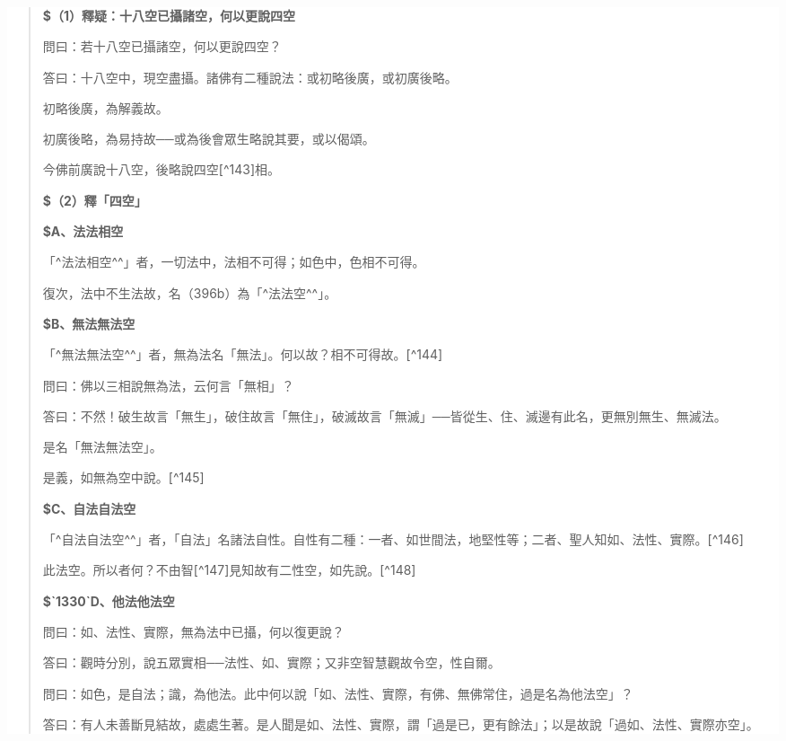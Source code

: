 >
> **\$（1）釋疑：十八空已攝諸空，何以更說四空**
>
> 問曰：若十八空已攝諸空，何以更說四空？
>
> 答曰：十八空中，現空盡攝。諸佛有二種說法：或初略後廣，或初廣後略。
>
> 初略後廣，為解義故。
>
> 初廣後略，為易持故──或為後會眾生略說其要，或以偈頌。
>
> 今佛前廣說十八空，後略說四空[^143]相。
>
> **\$（2）釋「四空」**
>
> **\$A、法法相空**
>
> 「\^法法相空\^\^」者，一切法中，法相不可得；如色中，色相不可得。
>
> 復次，法中不生法故，名（396b）為「\^法法空\^\^」。
>
> **\$B、無法無法空**
>
> 「\^無法無法空\^\^」者，無為法名「無法」。何以故？相不可得故。[^144]
>
> 問曰：佛以三相說無為法，云何言「無相」？
>
> 答曰：不然！破生故言「無生」，破住故言「無住」，破滅故言「無滅」──皆從生、住、滅邊有此名，更無別無生、無滅法。
>
> 是名「無法無法空」。
>
> 是義，如無為空中說。[^145]
>
> **\$C、自法自法空**
>
> 「\^自法自法空\^\^」者，「自法」名諸法自性。自性有二種：一者、如世間法，地堅性等；二者、聖人知如、法性、實際。[^146]
>
> 此法空。所以者何？不由智[^147]見知故有二性空，如先說。[^148]
>
> **\$\`1330\`D、他法他法空**
>
> 問曰：如、法性、實際，無為法中已攝，何以復更說？
>
> 答曰：觀時分別，說五眾實相──法性、如、實際；又非空智慧觀故令空，性自爾。
>
> 問曰：如色，是自法；識，為他法。此中何以說「如、法性、實際，有佛、無佛常住，過是名為他法空」？
>
> 答曰：有人未善斷見結故，處處生著。是人聞是如、法性、實際，謂「過是已，更有餘法」；以是故說「過如、法性、實際亦空」。

[^1]: （1）三事：1、大莊嚴（〈15 大莊嚴品〉），2、發趣大乘（〈15
    大莊嚴品〉），3、乘於大乘（〈16 乘乘品〉）。

    > （2）《摩訶般若波羅蜜經》卷4〈15
    > 辯才品〉：「\^富樓那彌多羅尼子言：『是菩薩大誓莊嚴、是菩薩發趣大乘、是菩薩乘於大乘，以是故，是菩薩名摩訶薩。』\^\^」（大正8，244c20-23）
    >
    > （3）《大智度論》卷45〈15
    > 大莊嚴品〉：「\^富樓那彌多羅尼子言：『是菩薩**大莊嚴**、是菩薩**發趣大乘**、是菩薩**乘於大乘**；以是故，是菩薩名摩訶薩。』\^\^」（大正25，385c6-9）


[^2]: ┌修行六度三輪體空............ ┐
[^3]: 參見《大般若波羅蜜多經》卷412〈14
[^4]: 是＋（名）【元】【明】。（大正25，389d，n.19）
[^5]: 參見《大般若波羅蜜多經》卷412〈14
[^6]: 〔若〕－【宋】【元】【明】【聖】。（大正25，389d，n.21）
[^7]: 法住＝法位【聖】【石】，法住＋（法位）【元】【明】。（大正25，389d，n.22）
[^8]: 〔如是〕－【宋】【元】【明】【聖】。（大正25，389d，n.23）
[^9]: 三事：指菩薩「大莊嚴、發趣大乘、乘於大乘」。參見《摩訶般若波羅蜜經》卷4〈15
[^10]: 參見《大智度論》卷45（大正25，385c5-389a26）。
[^11]: 因：5.依托，利用，憑藉。（《漢語大詞典》（三），p.603）
[^12]: ┌大莊嚴───直行六度不破吾我
[^13]: 雜＝離【宋】。（大正25，389d，n.27）
[^14]: （故）＋離【聖】。（大正25，389d，n.28）
[^15]: 〔相〕－【宋】【元】【明】。（大正25，390d，n.1）
[^16]: 參見《大智度論》卷42（大正25，365c5-20）。
[^17]: （1）《摩訶般若波羅蜜經》卷4〈15
[^18]: （誓）＋莊嚴【石】。（大正25，390d，n.8）
[^19]: 參見《大般若波羅蜜多經》卷413〈15
[^20]: 大莊嚴二義 ┬六波羅密是大莊嚴（攝諸功德）。
[^21]: 振＝震【元】【明】【聖】。（大正25，390d，n.9）
[^22]: 纓＝瓔【宋】【元】【明】。（大正25，390d，n.11）
[^23]: （1）搗＝擣【聖】。（大正25，390d，n.12）
[^24]: ［唐］澄觀撰，《大方廣佛華嚴經疏》卷16〈12
[^25]: 〔法〕－【宋】【元】【明】【聖】。（大正25，390d，n.13）
[^26]: （於）＋六【宋】【元】【明】。（大正25，390d，n.14）
[^27]: 給＝所【石】。（大正25，390d，n.15）
[^28]: 〔化〕－【宋】【元】【明】【聖】。（大正25，390d，n.21）
[^29]: 〔師〕－【宋】【元】【明】。（大正25，390d，n.22）
[^30]: （工）＋幻【元】【明】【石】。（大正25，391d，n.2）
[^31]: 案：依前文例，此處應可增補「餘如上說」等字。
[^32]: 中＋（眾生）【石】。（大正25，391d，n.3）
[^33]: 參見《大般若波羅蜜多經》卷413〈15
[^34]: 洹＝含【元】【明】。（大正25，391d，n.4）
[^35]: 住＝行【元】【明】【石】。（大正25，391d，n.5）
[^36]: 大莊嚴二義 ┬六波羅密是大莊嚴（攝諸功德）
[^37]: 參見《大智度論》卷11（大正25，140c15-145a1），《大智度論》卷22（大正25，226c1-227b22）。
[^38]: 參見《摩訶般若波羅蜜經》卷25〈81
[^39]: 參見《大智度論》卷38〈4
[^40]: （1）〔法身〕－【聖】。（大正25，391d，n.7）
[^41]: （出）＋六【宋】【元】【明】。（大正25，391d，n.8）
[^42]: 關於波羅蜜之數目，參見印順法師，《初期大乘佛教之起源與開展》，pp.140-145、pp.1102-1103。
[^43]: 印順法師，《大智度論》（標點本），p.1750校勘：「自立」二字疑誤。
[^44]: 《正觀》（6），p.124：參見《大智度論》卷46（大正25，391b21-28）。
[^45]: 《大般若波羅蜜多經》卷413〈15
[^46]: 〔空〕－【宋】【元】【明】。（大正25，391d，n.11）
[^47]: 知＋（是）【宋】【元】【明】。（大正25，391d，n.12）
[^48]: 說＝言【宋】【元】【明】【聖】【石】。（大正25，391d，n.13）
[^49]: 參見《大般若波羅蜜多經》卷413〈15
[^50]: 參見《大般若波羅蜜多經》卷413〈15
[^51]: 嚮＝響【宋】＊【元】＊【明】。（大正25，392d，n.2）
[^52]: （1）菩提＝菩薩【宋】【元】【明】。（大正25，392d，n.3）
[^53]: 參見《大般若波羅蜜多經》卷413〈15
[^54]: 參見《大般若波羅蜜多經》卷413〈15
[^55]: 〔故〕－【宋】【元】【明】。（大正25，392d，n.5）
[^56]: 〔如〕－【宋】【元】【明】【聖】。（大正25，392d，n.6）
[^57]: 王＝主【宋】【元】【明】。（大正25，392d，n.7）
[^58]: 發大莊嚴 ┬知諸法空寂滅相
[^59]: 〔無〕－【石】。（大正25，393d，n.3）
[^60]: （乃）＋至【石】。（大正25，393d，n.4）
[^61]: 〔法〕－【宋】【元】【明】【聖】。（大正25，393d，n.5）
[^62]: 〔人〕－【聖】。（大正25，393d，n.6）
[^63]: 墮＝隨【■】＊。（大正25，393d，n.7）
[^64]: 無縛無脫：無所有故、離故、寂滅故、不生故。
[^65]: （（大智度論釋摩訶衍品第十八））十二字＝（（釋摩訶衍品第十八經作問乘品））十三字【明】，（（摩訶般若波羅蜜品第十七摩訶衍品））十五字【石】。（大正25，393d，n.9）
[^66]: （1）《大品經義疏》卷5：「\^**明摩訶衍義以說般若**，即是廣就大乘法說般若也。\^\^」（卍新續藏24，246a10-11）
[^67]: 「菩薩摩訶薩摩訶衍」，參見〈18 摩訶衍品〉、〈19
[^68]: 「菩薩摩訶薩發趣大乘」，參見〈20
[^69]: 「是乘發何處」、「是乘至何處」，參見〈21
[^70]: （是乘）＋當【元】【明】。（大正25，393d，n.10）
[^71]: 是乘「當住何處」，參見〈21 出到品〉（《大智度論》卷50）。
[^72]: 〔誰當乘是乘出者〕－【宋】【元】【明】。（大正25，393d，n.11）
[^73]: 「誰當乘是乘出者」，參見〈21 出到品〉（《大智度論》卷50）。
[^74]: 參見《大般若波羅蜜多經》卷413〈16
[^75]: 印順法師，《初期大乘佛教之起源與開展》，pp.682-683：
[^76]: 參見《大般若波羅蜜多經》卷413〈16
[^77]: 〔名〕－【宋】【元】【明】。（大正25，393d，n.12）
[^78]: 〔名〕－【宋】【元】【明】【聖】。（大正25，393d，n.13）
[^79]: 禪＋（而）【石】。（大正25，393d，n.14）
[^80]: 〔亦〕－【宋】【元】【明】【聖】。（大正25，393d，n.15）
[^81]: 〔復有〕－【宋】【元】【明】【聖】。（大正25，393d，n.16）
[^82]: 法＝空【宋】【元】【明】。（大正25，393d，n.17）
[^83]: 方＋（相）【石】。（大正25，393d，n.18）
[^84]: 義＋（空）【石】。（大正25，393d，n.19）
[^85]: 名＝為【宋】【元】【明】。（大正25，394d，n.1）
[^86]: 印順法師，《空之探究》，p.168：
[^87]: 〔所〕－【宋】【元】【明】。（大正25，394d，n.2）
[^88]: 名＝色【石】。（大正25，394d，n.3）
[^89]: 〔法〕－【宋】【元】【明】【聖】。（大正25，394d，n.4）
[^90]: 各＋（相）【石】。（大正25，394d，n.5）
[^91]: 〔諸法〕－【宋】【元】【明】。（大正25，394d，n.7）
[^92]: 求＋（覓）【元】【明】【石】。（大正25，394d，n.8）
[^93]: 〔法〕－【元】【明】，〔法法〕－【聖】。（大正25，394d，n.10）
[^94]: 法空＝法相空【明】。（大正25，394d，n.13）
[^95]: 《大般若波羅蜜多經．第二分》卷413〈16
[^96]: 般若大乘名異義一
[^97]: 《正觀》（6），p.124：參見《大智度論》卷62（大正25，498c16-499b14）。
[^98]: 集＝習【宋】【元】【明】。（大正25，394d，n.15）
[^99]: 大乘五人說。（印順法師，《大智度論筆記》〔E005〕p.294）
[^100]: 大乘經般若最大。（印順法師，《大智度論筆記》〔E005〕p.294）
[^101]: 助道法皆是般若：無般若合不能至佛。（印順法師，《大智度論筆記》〔E005〕p.294）
[^102]: 〔中〕－【宋】【元】【明】【聖】。（大正25，394d，n.19）
[^103]: 《正觀》（6），p.124：
[^104]: 各＋（各）【石】。（大正25，394d，n.20）